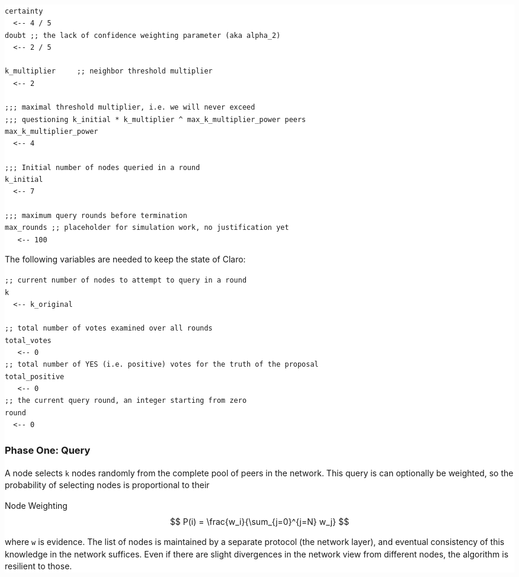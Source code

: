 ``` markdown
certainty 
  <-- 4 / 5  
doubt ;; the lack of confidence weighting parameter (aka alpha_2)
  <-- 2 / 5 

k_multiplier     ;; neighbor threshold multiplier
  <-- 2

;;; maximal threshold multiplier, i.e. we will never exceed 
;;; questioning k_initial * k_multiplier ^ max_k_multiplier_power peers
max_k_multiplier_power 
  <-- 4
    
;;; Initial number of nodes queried in a round
k_initial 
  <-- 7

;;; maximum query rounds before termination
max_rounds ;; placeholder for simulation work, no justification yet
   <-- 100 
```

The following variables are needed to keep the state of Claro:

``` markdown
;; current number of nodes to attempt to query in a round
k 
  <-- k_original
  
;; total number of votes examined over all rounds
total_votes 
   <-- 0 
;; total number of YES (i.e. positive) votes for the truth of the proposal
total_positive 
   <-- 0
;; the current query round, an integer starting from zero
round
  <-- 0
```

### Phase One: Query

A node selects `k` nodes randomly from the complete pool of peers in the
network. This query is can optionally be weighted, so the probability
of selecting nodes is proportional to their

Node Weighting
$$
P(i) = \frac{w_i}{\sum_{j=0}^{j=N} w_j}
$$

where `w` is evidence.
The list of nodes is maintained by a separate protocol (the network layer),
and eventual consistency of this knowledge in the network
suffices. Even if there are slight divergences in the network view
from different nodes, the algorithm is resilient to those.
